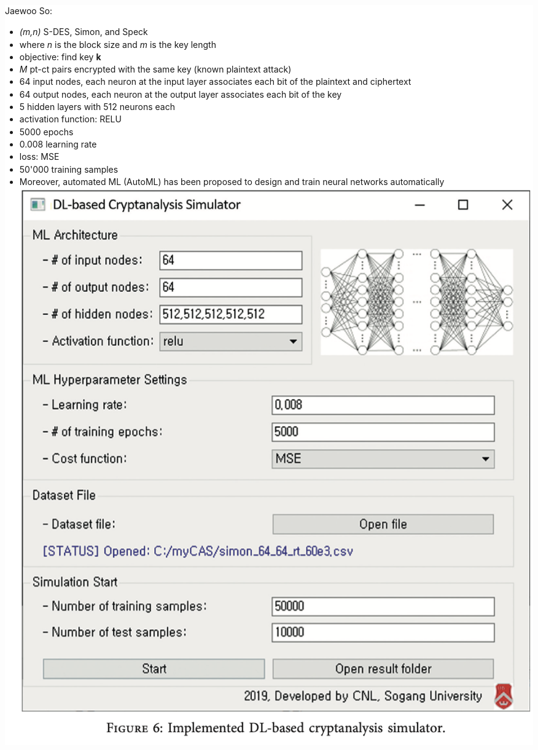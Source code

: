 Jaewoo So:
- _(m,n)_ S-DES, Simon, and Speck
- where _n_ is the block size and _m_ is the key length
- objective: find key **k** 
- _M_ pt-ct pairs encrypted with the same key (known plaintext attack)
- 64 input nodes, each neuron at the input layer associates each bit of the plaintext and ciphertext
- 64 output nodes, each neuron at the output layer associates each bit of the key
- 5 hidden layers with 512 neurons each
- activation function: RELU
- 5000 epochs
- 0.008 learning rate
- loss: MSE
- 50'000 training samples
- Moreover, automated ML (AutoML) has been proposed to design and train neural networks automatically 
![So's DL-based cryptanalysis simulator](assets/so-structure.png)